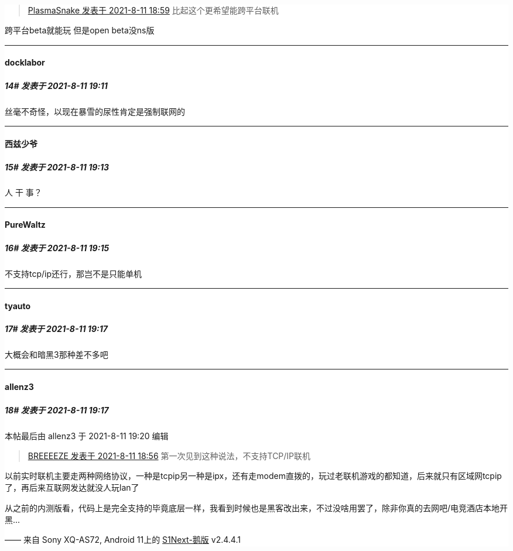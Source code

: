 
<blockquote><a href="httphttps://bbs.saraba1st.com/2b/forum.php?mod=redirect&amp;goto=findpost&amp;pid=52331783&amp;ptid=2020255" target="_blank">PlasmaSnake 发表于 2021-8-11 18:59</a>
比起这个更希望能跨平台联机</blockquote>
跨平台beta就能玩 但是open beta没ns版


*****

####  docklabor  
##### 14#       发表于 2021-8-11 19:11


丝毫不奇怪，以现在暴雪的尿性肯定是强制联网的


*****

####  西兹少爷  
##### 15#       发表于 2021-8-11 19:13


人 干 事？


*****

####  PureWaltz  
##### 16#       发表于 2021-8-11 19:15


不支持tcp/ip还行，那岂不是只能单机


*****

####  tyauto  
##### 17#       发表于 2021-8-11 19:17


大概会和暗黑3那种差不多吧


*****

####  allenz3  
##### 18#       发表于 2021-8-11 19:17


 本帖最后由 allenz3 于 2021-8-11 19:20 编辑 
<blockquote><a href="httphttps://bbs.saraba1st.com/2b/forum.php?mod=redirect&amp;goto=findpost&amp;pid=52331740&amp;ptid=2020255" target="_blank">BREEEEZE 发表于 2021-8-11 18:56</a>
第一次见到这种说法，不支持TCP/IP联机</blockquote>
以前实时联机主要走两种网络协议，一种是tcpip另一种是ipx，还有走modem直拨的，玩过老联机游戏的都知道，后来就只有区域网tcpip了，再后来互联网发达就没人玩lan了

从之前的内测版看，代码上是完全支持的毕竟底层一样，我看到时候也是黑客改出来，不过没啥用罢了，除非你真的去网吧/电竞酒店本地开黑...

—— 来自 Sony XQ-AS72, Android 11上的 [S1Next-鹅版](https://github.com/ykrank/S1-Next/releases) v2.4.4.1

